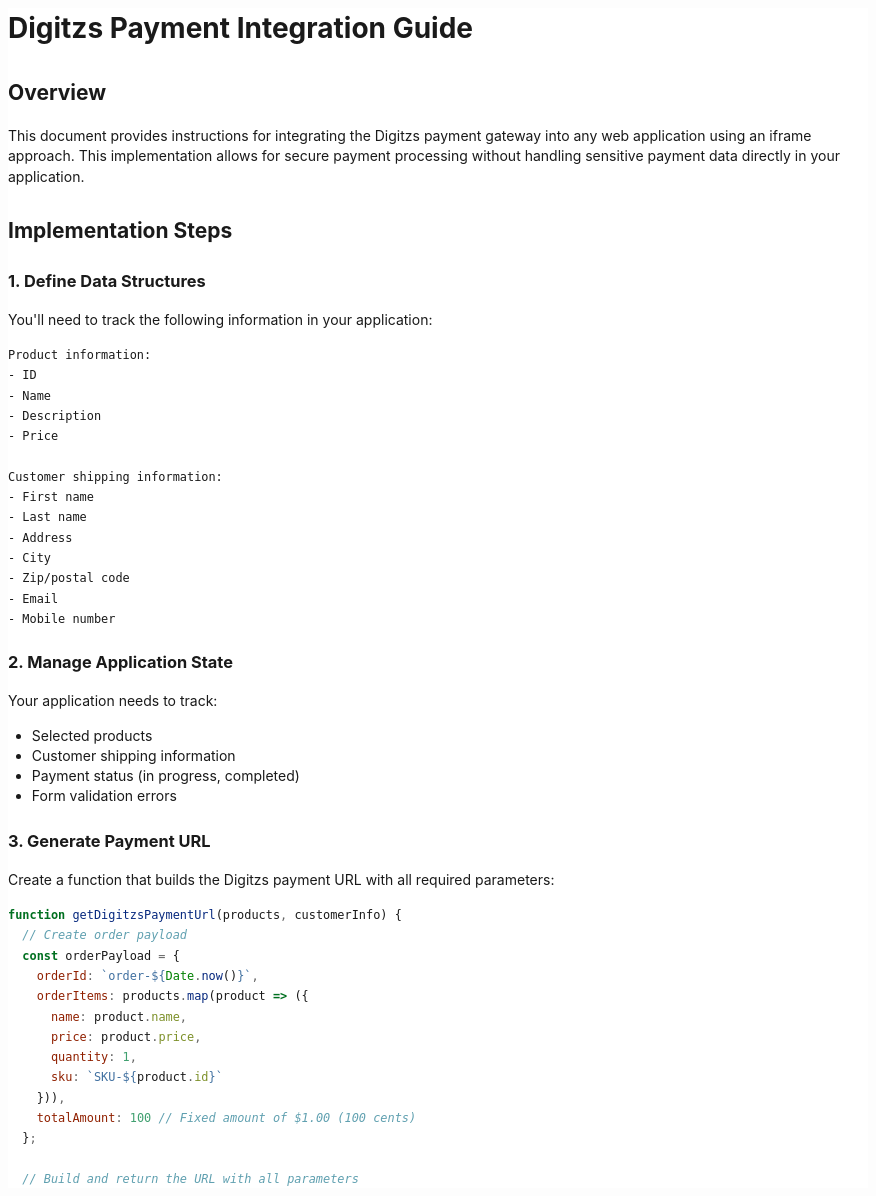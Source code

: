# Digitzs Payment Integration Guide

## Overview

This document provides instructions for integrating the Digitzs payment gateway into any web application using an iframe approach. This implementation allows for secure payment processing without handling sensitive payment data directly in your application.

## Implementation Steps

### 1. Define Data Structures

You'll need to track the following information in your application:

```
Product information:
- ID
- Name
- Description
- Price

Customer shipping information:
- First name
- Last name
- Address
- City
- Zip/postal code
- Email
- Mobile number
```

### 2. Manage Application State

Your application needs to track:
- Selected products
- Customer shipping information
- Payment status (in progress, completed)
- Form validation errors

### 3. Generate Payment URL

Create a function that builds the Digitzs payment URL with all required parameters:

```javascript
function getDigitzsPaymentUrl(products, customerInfo) {
  // Create order payload
  const orderPayload = {
    orderId: `order-${Date.now()}`,
    orderItems: products.map(product => ({
      name: product.name,
      price: product.price,
      quantity: 1,
      sku: `SKU-${product.id}`
    })),
    totalAmount: 100 // Fixed amount of $1.00 (100 cents)
  };
  
  // Build and return the URL with all parameters
```